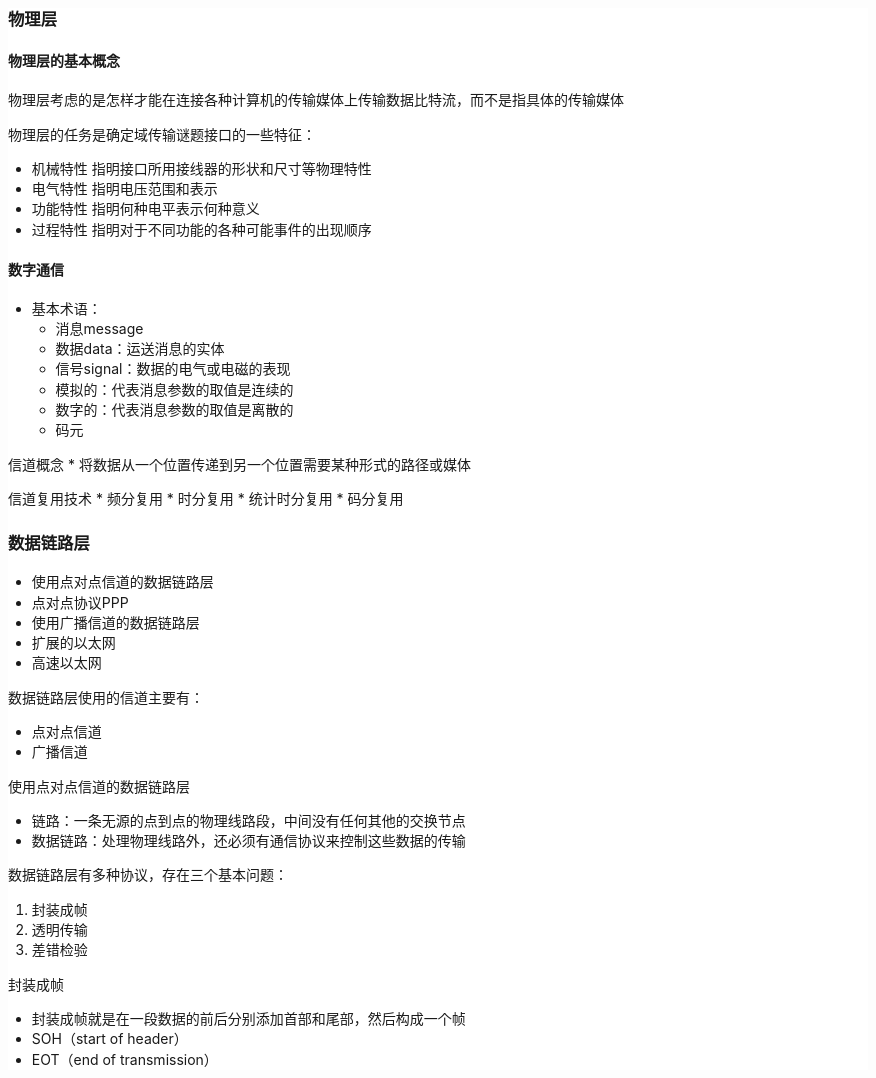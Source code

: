 ### 物理层
#### 物理层的基本概念
物理层考虑的是怎样才能在连接各种计算机的传输媒体上传输数据比特流，而不是指具体的传输媒体  

物理层的任务是确定域传输谜题接口的一些特征：
* 机械特性  指明接口所用接线器的形状和尺寸等物理特性
* 电气特性  指明电压范围和表示
* 功能特性  指明何种电平表示何种意义
* 过程特性  指明对于不同功能的各种可能事件的出现顺序

#### 数字通信
* 基本术语：
    * 消息message
    * 数据data：运送消息的实体
    * 信号signal：数据的电气或电磁的表现
    * 模拟的：代表消息参数的取值是连续的
    * 数字的：代表消息参数的取值是离散的
    * 码元  
    
信道概念
    * 将数据从一个位置传递到另一个位置需要某种形式的路径或媒体

信道复用技术
    * 频分复用
    * 时分复用
    * 统计时分复用
    * 码分复用

### 数据链路层
* 使用点对点信道的数据链路层
* 点对点协议PPP
* 使用广播信道的数据链路层
* 扩展的以太网
* 高速以太网  

数据链路层使用的信道主要有：
* 点对点信道
* 广播信道  

使用点对点信道的数据链路层  
* 链路：一条无源的点到点的物理线路段，中间没有任何其他的交换节点
* 数据链路：处理物理线路外，还必须有通信协议来控制这些数据的传输  

数据链路层有多种协议，存在三个基本问题：
1. 封装成帧
2. 透明传输
3. 差错检验  

封装成帧
* 封装成帧就是在一段数据的前后分别添加首部和尾部，然后构成一个帧
* SOH（start of header）
* EOT（end of transmission）  

